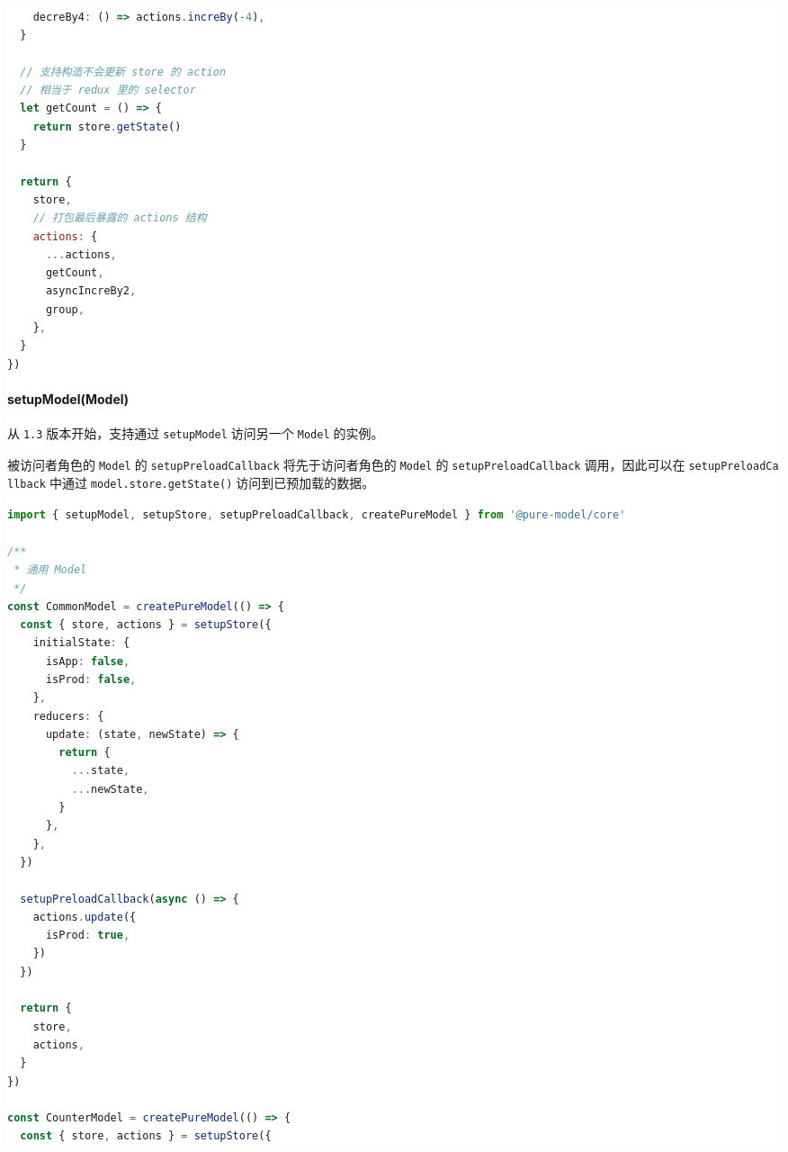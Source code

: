 ```javascript
    decreBy4: () => actions.increBy(-4),
  }

  // 支持构造不会更新 store 的 action
  // 相当于 redux 里的 selector
  let getCount = () => {
    return store.getState()
  }

  return {
    store,
    // 打包最后暴露的 actions 结构
    actions: {
      ...actions,
      getCount,
      asyncIncreBy2,
      group,
    },
  }
})
```

#### setupModel(Model)

从 `1.3` 版本开始，支持通过 `setupModel` 访问另一个 `Model` 的实例。

被访问者角色的 `Model` 的 `setupPreloadCallback` 将先于访问者角色的 `Model` 的 `setupPreloadCallback` 调用，因此可以在 `setupPreloadCallback` 中通过 `model.store.getState()` 访问到已预加载的数据。

```ts
import { setupModel, setupStore, setupPreloadCallback, createPureModel } from '@pure-model/core'

/**
 * 通用 Model
 */
const CommonModel = createPureModel(() => {
  const { store, actions } = setupStore({
    initialState: {
      isApp: false,
      isProd: false,
    },
    reducers: {
      update: (state, newState) => {
        return {
          ...state,
          ...newState,
        }
      },
    },
  })

  setupPreloadCallback(async () => {
    actions.update({
      isProd: true,
    })
  })

  return {
    store,
    actions,
  }
})

const CounterModel = createPureModel(() => {
  const { store, actions } = setupStore({
```